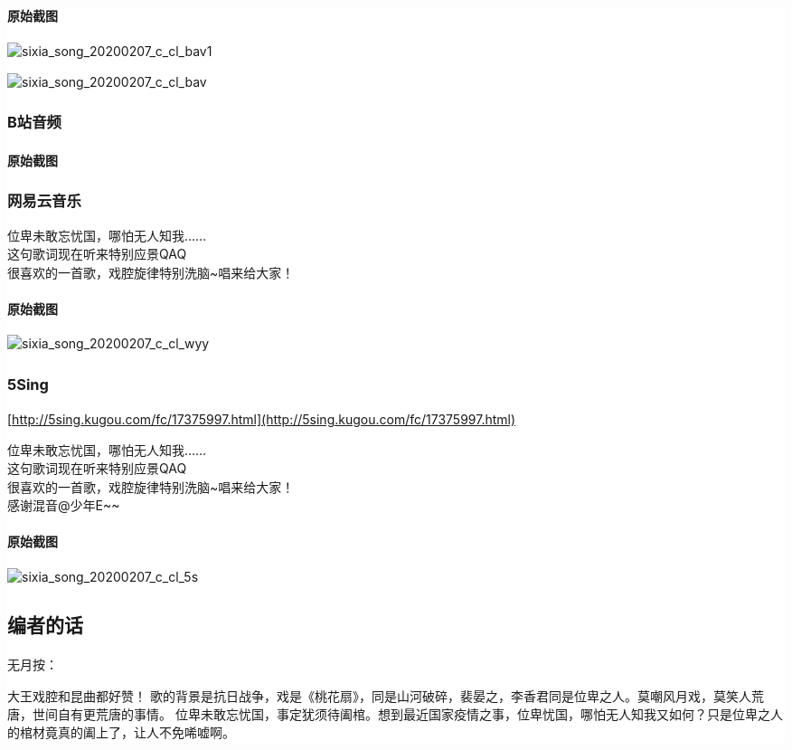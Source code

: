 #### 原始截图   

![sixia_song_20200207_c_cl_bav1](..\sixia_songs\sixia_song_20200207_c_cl\sixia_song_20200207_c_cl_bav1.png)

![sixia_song_20200207_c_cl_bav](..\sixia_songs\sixia_song_20200207_c_cl\sixia_song_20200207_c_cl_bav.png)  

### B站音频    

  

#### 原始截图    

  

### 网易云音乐    

位卑未敢忘忧国，哪怕无人知我……  
这句歌词现在听来特别应景QAQ  
很喜欢的一首歌，戏腔旋律特别洗脑~唱来给大家！  

#### 原始截图  

![sixia_song_20200207_c_cl_wyy](..\sixia_songs\sixia_song_20200207_c_cl\sixia_song_20200207_c_cl_wyy.png)  

  

### 5Sing    

[http://5sing.kugou.com/fc/17375997.html](http://5sing.kugou.com/fc/17375997.html)  

位卑未敢忘忧国，哪怕无人知我……  
这句歌词现在听来特别应景QAQ  
很喜欢的一首歌，戏腔旋律特别洗脑~唱来给大家！  
感谢混音@少年E~~  

#### 原始截图    

![sixia_song_20200207_c_cl_5s](..\sixia_songs\sixia_song_20200207_c_cl\sixia_song_20200207_c_cl_5s.png)

## 编者的话

无月按：

大王戏腔和昆曲都好赞！
歌的背景是抗日战争，戏是《桃花扇》，同是山河破碎，裴晏之，李香君同是位卑之人。莫嘲风月戏，莫笑人荒唐，世间自有更荒唐的事情。
位卑未敢忘忧国，事定犹须待阖棺。想到最近国家疫情之事，位卑忧国，哪怕无人知我又如何？只是位卑之人的棺材竟真的阖上了，让人不免唏嘘啊。